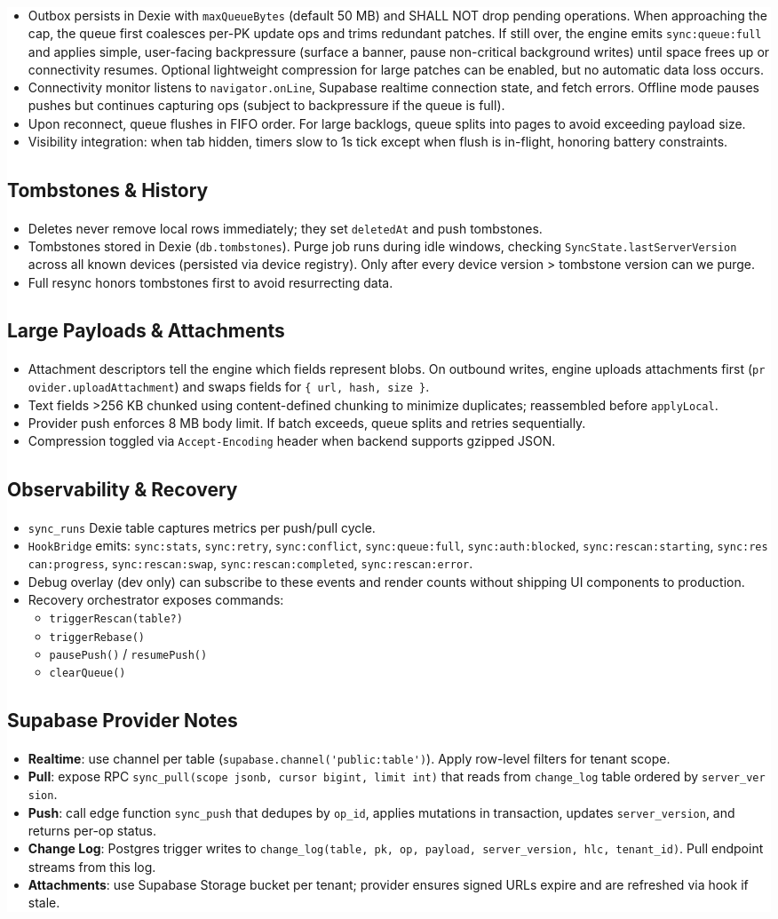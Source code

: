 -   Outbox persists in Dexie with `maxQueueBytes` (default 50 MB) and SHALL NOT drop pending operations. When approaching the cap, the queue first coalesces per-PK update ops and trims redundant patches. If still over, the engine emits `sync:queue:full` and applies simple, user-facing backpressure (surface a banner, pause non-critical background writes) until space frees up or connectivity resumes. Optional lightweight compression for large patches can be enabled, but no automatic data loss occurs.
-   Connectivity monitor listens to `navigator.onLine`, Supabase realtime connection state, and fetch errors. Offline mode pauses pushes but continues capturing ops (subject to backpressure if the queue is full).
-   Upon reconnect, queue flushes in FIFO order. For large backlogs, queue splits into pages to avoid exceeding payload size.
-   Visibility integration: when tab hidden, timers slow to 1s tick except when flush is in-flight, honoring battery constraints.

## Tombstones & History

-   Deletes never remove local rows immediately; they set `deletedAt` and push tombstones.
-   Tombstones stored in Dexie (`db.tombstones`). Purge job runs during idle windows, checking `SyncState.lastServerVersion` across all known devices (persisted via device registry). Only after every device version > tombstone version can we purge.
-   Full resync honors tombstones first to avoid resurrecting data.

## Large Payloads & Attachments

-   Attachment descriptors tell the engine which fields represent blobs. On outbound writes, engine uploads attachments first (`provider.uploadAttachment`) and swaps fields for `{ url, hash, size }`.
-   Text fields >256 KB chunked using content-defined chunking to minimize duplicates; reassembled before `applyLocal`.
-   Provider push enforces 8 MB body limit. If batch exceeds, queue splits and retries sequentially.
-   Compression toggled via `Accept-Encoding` header when backend supports gzipped JSON.

## Observability & Recovery

-   `sync_runs` Dexie table captures metrics per push/pull cycle.
-   `HookBridge` emits: `sync:stats`, `sync:retry`, `sync:conflict`, `sync:queue:full`, `sync:auth:blocked`, `sync:rescan:starting`, `sync:rescan:progress`, `sync:rescan:swap`, `sync:rescan:completed`, `sync:rescan:error`.
-   Debug overlay (dev only) can subscribe to these events and render counts without shipping UI components to production.
-   Recovery orchestrator exposes commands:
    -   `triggerRescan(table?)`
    -   `triggerRebase()`
    -   `pausePush()` / `resumePush()`
    -   `clearQueue()`

## Supabase Provider Notes

-   **Realtime**: use channel per table (`supabase.channel('public:table')`). Apply row-level filters for tenant scope.
-   **Pull**: expose RPC `sync_pull(scope jsonb, cursor bigint, limit int)` that reads from `change_log` table ordered by `server_version`.
-   **Push**: call edge function `sync_push` that dedupes by `op_id`, applies mutations in transaction, updates `server_version`, and returns per-op status.
-   **Change Log**: Postgres trigger writes to `change_log(table, pk, op, payload, server_version, hlc, tenant_id)`. Pull endpoint streams from this log.
-   **Attachments**: use Supabase Storage bucket per tenant; provider ensures signed URLs expire and are refreshed via hook if stale.
